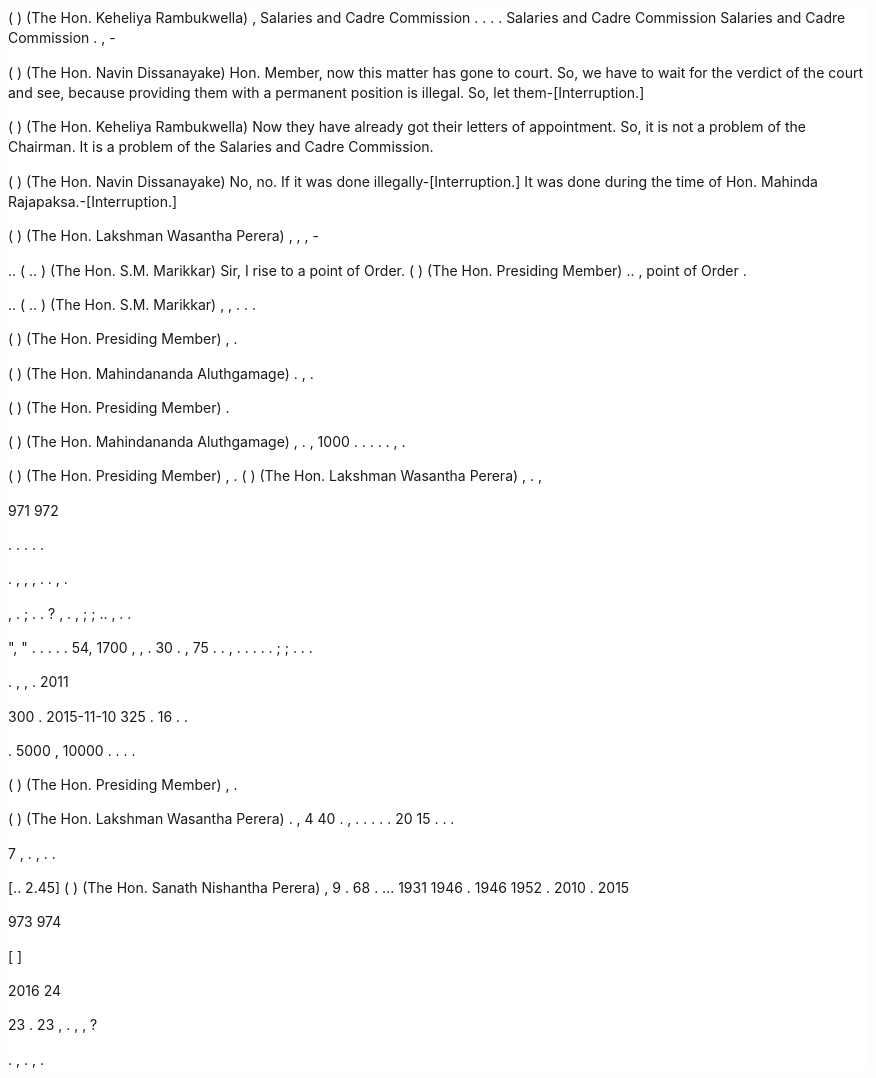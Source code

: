 ( ) (The Hon. Keheliya Rambukwella) , Salaries and Cadre Commission . . . . Salaries and Cadre Commission Salaries and Cadre Commission . , -

( ) (The Hon. Navin Dissanayake) Hon. Member, now this matter has gone to court. So, we have to wait for the verdict of the court and see, because providing them with a permanent position is illegal. So, let them-[Interruption.]

( ) (The Hon. Keheliya Rambukwella) Now they have already got their letters of appointment. So, it is not a problem of the Chairman. It is a problem of the Salaries and Cadre Commission.

( ) (The Hon. Navin Dissanayake) No, no. If it was done illegally-[Interruption.] It was done during the time of Hon. Mahinda Rajapaksa.-[Interruption.]

( ) (The Hon. Lakshman Wasantha Perera) , , , -

.. ( .. ) (The Hon. S.M. Marikkar) Sir, I rise to a point of Order. ( ) (The Hon. Presiding Member) .. , point of Order .

.. ( .. ) (The Hon. S.M. Marikkar) , , . . .

( ) (The Hon. Presiding Member) , .

( ) (The Hon. Mahindananda Aluthgamage) . , .

( ) (The Hon. Presiding Member) .

( ) (The Hon. Mahindananda Aluthgamage) , . , 1000 . . . . . , .

( ) (The Hon. Presiding Member) , . ( ) (The Hon. Lakshman Wasantha Perera) , . ,

971 972

. . . . .

. , , , . . , .

, . ; . . ? , . , ; ; .. , . .

", " . . . . . 54, 1700 , , . 30 . , 75 . . , . . . . . ; ; . . .

. , , . 2011

300 . 2015-11-10 325 . 16 . .

. 5000 , 10000 . . . .

( ) (The Hon. Presiding Member) , .

( ) (The Hon. Lakshman Wasantha Perera) . , 4 40 . , . . . . . 20 15 . . .

7 , . , . .

[.. 2.45] ( ) (The Hon. Sanath Nishantha Perera) , 9 . 68 . ... 1931 1946 . 1946 1952 . 2010 . 2015

973 974

[ ]

2016 24

23 . 23 , . , , ?

. , . , .

